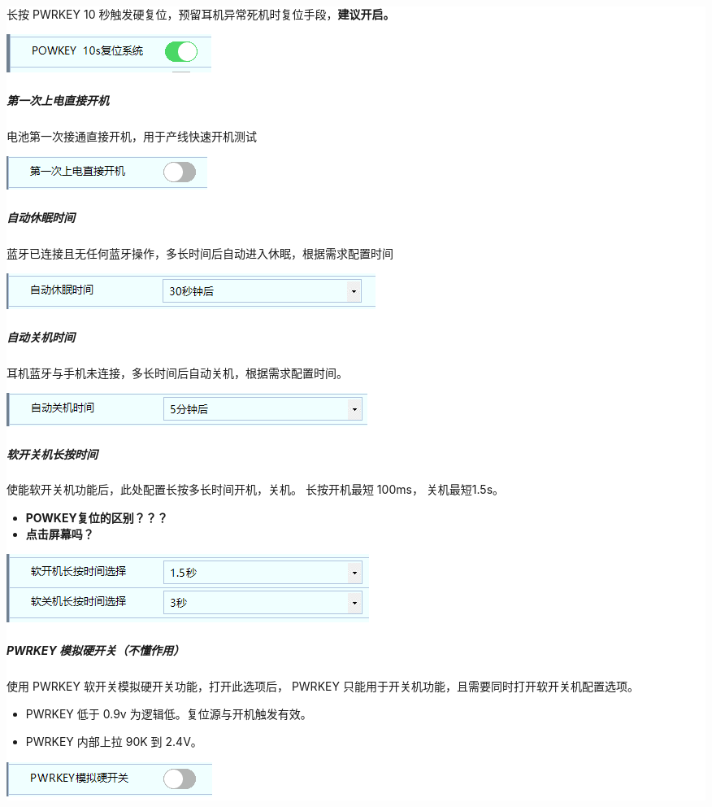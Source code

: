 长按 PWRKEY 10 秒触发硬复位，预留耳机异常死机时复位手段，**建议开启。**

![image-20250425155335445](./%E5%BC%80%E5%8F%91%E6%96%87%E6%A1%A3.assets/image-20250425155335445.png)

##### 第一次上电直接开机

电池第一次接通直接开机，用于产线快速开机测试  

![image-20250425155358805](./%E5%BC%80%E5%8F%91%E6%96%87%E6%A1%A3.assets/image-20250425155358805.png)

##### 自动休眠时间

蓝牙已连接且无任何蓝牙操作，多长时间后自动进入休眠，根据需求配置时间

![image-20250425155429230](./%E5%BC%80%E5%8F%91%E6%96%87%E6%A1%A3.assets/image-20250425155429230.png)

##### 自动关机时间

耳机蓝牙与手机未连接，多长时间后自动关机，根据需求配置时间。

![image-20250425155513238](./%E5%BC%80%E5%8F%91%E6%96%87%E6%A1%A3.assets/image-20250425155513238.png)

##### 软开关机长按时间

使能软开关机功能后，此处配置长按多长时间开机，关机。 长按开机最短 100ms， 关机最短1.5s。

- **POWKEY复位的区别？？？**
- **点击屏幕吗？**

![image-20250425155555078](./%E5%BC%80%E5%8F%91%E6%96%87%E6%A1%A3.assets/image-20250425155555078.png)

##### PWRKEY 模拟硬开关（不懂作用）

使用 PWRKEY 软开关模拟硬开关功能，打开此选项后， PWRKEY 只能用于开关机功能，且需要同时打开软开关机配置选项。  

- PWRKEY 低于 0.9v 为逻辑低。复位源与开机触发有效。

- PWRKEY 内部上拉 90K 到 2.4V。

![image-20250425155826534](./%E5%BC%80%E5%8F%91%E6%96%87%E6%A1%A3.assets/image-20250425155826534.png)
